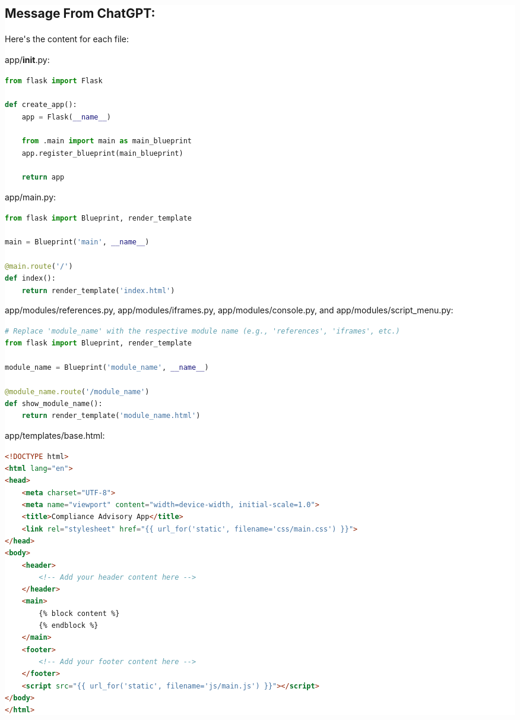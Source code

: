 ## Message From ChatGPT:
Here's the content for each file:

app/__init__.py:
```python
from flask import Flask

def create_app():
    app = Flask(__name__)

    from .main import main as main_blueprint
    app.register_blueprint(main_blueprint)

    return app
```

app/main.py:
```python
from flask import Blueprint, render_template

main = Blueprint('main', __name__)

@main.route('/')
def index():
    return render_template('index.html')
```

app/modules/references.py, app/modules/iframes.py, app/modules/console.py, and app/modules/script_menu.py:
```python
# Replace 'module_name' with the respective module name (e.g., 'references', 'iframes', etc.)
from flask import Blueprint, render_template

module_name = Blueprint('module_name', __name__)

@module_name.route('/module_name')
def show_module_name():
    return render_template('module_name.html')
```

app/templates/base.html:
```html
<!DOCTYPE html>
<html lang="en">
<head>
    <meta charset="UTF-8">
    <meta name="viewport" content="width=device-width, initial-scale=1.0">
    <title>Compliance Advisory App</title>
    <link rel="stylesheet" href="{{ url_for('static', filename='css/main.css') }}">
</head>
<body>
    <header>
        <!-- Add your header content here -->
    </header>
    <main>
        {% block content %}
        {% endblock %}
    </main>
    <footer>
        <!-- Add your footer content here -->
    </footer>
    <script src="{{ url_for('static', filename='js/main.js') }}"></script>
</body>
</html>
```
